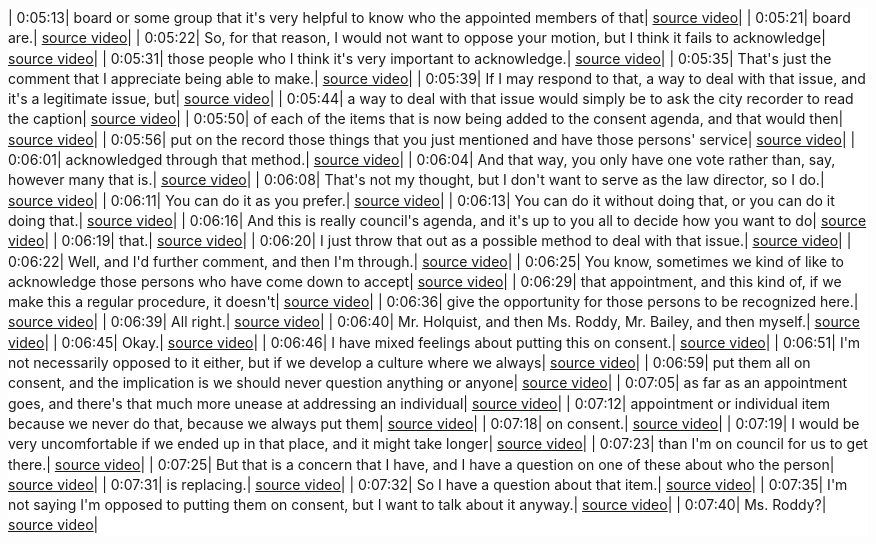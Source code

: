 | 0:05:13| board or some group that it's very helpful to know who the appointed members of that| [source video](https://archive.org/details/citycouncil090616?start=313)|
| 0:05:21| board are.| [source video](https://archive.org/details/citycouncil090616?start=321)|
| 0:05:22| So, for that reason, I would not want to oppose your motion, but I think it fails to acknowledge| [source video](https://archive.org/details/citycouncil090616?start=322)|
| 0:05:31| those people who I think it's very important to acknowledge.| [source video](https://archive.org/details/citycouncil090616?start=331)|
| 0:05:35| That's just the comment that I appreciate being able to make.| [source video](https://archive.org/details/citycouncil090616?start=335)|
| 0:05:39| If I may respond to that, a way to deal with that issue, and it's a legitimate issue, but| [source video](https://archive.org/details/citycouncil090616?start=339)|
| 0:05:44| a way to deal with that issue would simply be to ask the city recorder to read the caption| [source video](https://archive.org/details/citycouncil090616?start=344)|
| 0:05:50| of each of the items that is now being added to the consent agenda, and that would then| [source video](https://archive.org/details/citycouncil090616?start=350)|
| 0:05:56| put on the record those things that you just mentioned and have those persons' service| [source video](https://archive.org/details/citycouncil090616?start=356)|
| 0:06:01| acknowledged through that method.| [source video](https://archive.org/details/citycouncil090616?start=361)|
| 0:06:04| And that way, you only have one vote rather than, say, however many that is.| [source video](https://archive.org/details/citycouncil090616?start=364)|
| 0:06:08| That's not my thought, but I don't want to serve as the law director, so I do.| [source video](https://archive.org/details/citycouncil090616?start=368)|
| 0:06:11| You can do it as you prefer.| [source video](https://archive.org/details/citycouncil090616?start=371)|
| 0:06:13| You can do it without doing that, or you can do it doing that.| [source video](https://archive.org/details/citycouncil090616?start=373)|
| 0:06:16| And this is really council's agenda, and it's up to you all to decide how you want to do| [source video](https://archive.org/details/citycouncil090616?start=376)|
| 0:06:19| that.| [source video](https://archive.org/details/citycouncil090616?start=379)|
| 0:06:20| I just throw that out as a possible method to deal with that issue.| [source video](https://archive.org/details/citycouncil090616?start=380)|
| 0:06:22| Well, and I'd further comment, and then I'm through.| [source video](https://archive.org/details/citycouncil090616?start=382)|
| 0:06:25| You know, sometimes we kind of like to acknowledge those persons who have come down to accept| [source video](https://archive.org/details/citycouncil090616?start=385)|
| 0:06:29| that appointment, and this kind of, if we make this a regular procedure, it doesn't| [source video](https://archive.org/details/citycouncil090616?start=389)|
| 0:06:36| give the opportunity for those persons to be recognized here.| [source video](https://archive.org/details/citycouncil090616?start=396)|
| 0:06:39| All right.| [source video](https://archive.org/details/citycouncil090616?start=399)|
| 0:06:40| Mr. Holquist, and then Ms. Roddy, Mr. Bailey, and then myself.| [source video](https://archive.org/details/citycouncil090616?start=400)|
| 0:06:45| Okay.| [source video](https://archive.org/details/citycouncil090616?start=405)|
| 0:06:46| I have mixed feelings about putting this on consent.| [source video](https://archive.org/details/citycouncil090616?start=406)|
| 0:06:51| I'm not necessarily opposed to it either, but if we develop a culture where we always| [source video](https://archive.org/details/citycouncil090616?start=411)|
| 0:06:59| put them all on consent, and the implication is we should never question anything or anyone| [source video](https://archive.org/details/citycouncil090616?start=419)|
| 0:07:05| as far as an appointment goes, and there's that much more unease at addressing an individual| [source video](https://archive.org/details/citycouncil090616?start=425)|
| 0:07:12| appointment or individual item because we never do that, because we always put them| [source video](https://archive.org/details/citycouncil090616?start=432)|
| 0:07:18| on consent.| [source video](https://archive.org/details/citycouncil090616?start=438)|
| 0:07:19| I would be very uncomfortable if we ended up in that place, and it might take longer| [source video](https://archive.org/details/citycouncil090616?start=439)|
| 0:07:23| than I'm on council for us to get there.| [source video](https://archive.org/details/citycouncil090616?start=443)|
| 0:07:25| But that is a concern that I have, and I have a question on one of these about who the person| [source video](https://archive.org/details/citycouncil090616?start=445)|
| 0:07:31| is replacing.| [source video](https://archive.org/details/citycouncil090616?start=451)|
| 0:07:32| So I have a question about that item.| [source video](https://archive.org/details/citycouncil090616?start=452)|
| 0:07:35| I'm not saying I'm opposed to putting them on consent, but I want to talk about it anyway.| [source video](https://archive.org/details/citycouncil090616?start=455)|
| 0:07:40| Ms. Roddy?| [source video](https://archive.org/details/citycouncil090616?start=460)|